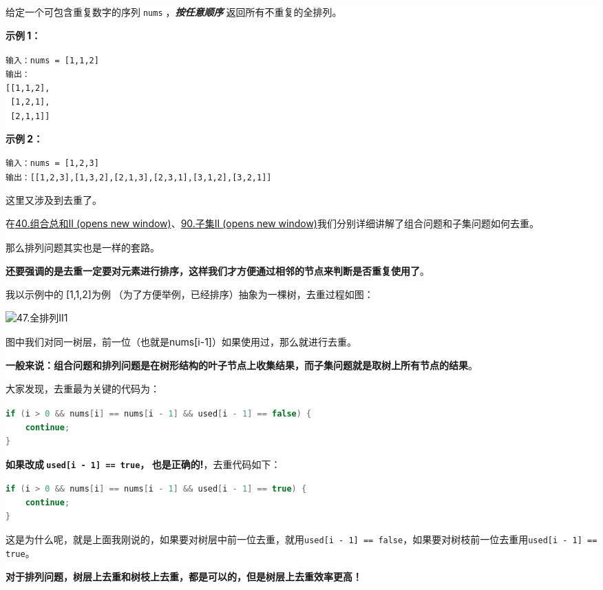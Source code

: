 

给定一个可包含重复数字的序列 `nums` ，***按任意顺序*** 返回所有不重复的全排列。

 

**示例 1：**

```
输入：nums = [1,1,2]
输出：
[[1,1,2],
 [1,2,1],
 [2,1,1]]
```

**示例 2：**

```
输入：nums = [1,2,3]
输出：[[1,2,3],[1,3,2],[2,1,3],[2,3,1],[3,1,2],[3,2,1]]
```





这里又涉及到去重了。

在[40.组合总和II (opens new window)](https://programmercarl.com/0040.组合总和II.html)、[90.子集II (opens new window)](https://programmercarl.com/0090.子集II.html)我们分别详细讲解了组合问题和子集问题如何去重。

那么排列问题其实也是一样的套路。

**还要强调的是去重一定要对元素进行排序，这样我们才方便通过相邻的节点来判断是否重复使用了**。

我以示例中的 [1,1,2]为例 （为了方便举例，已经排序）抽象为一棵树，去重过程如图：

![47.全排列II1](https://code-thinking-1253855093.file.myqcloud.com/pics/20201124201331223.png)

图中我们对同一树层，前一位（也就是nums[i-1]）如果使用过，那么就进行去重。

**一般来说：组合问题和排列问题是在树形结构的叶子节点上收集结果，而子集问题就是取树上所有节点的结果**。



大家发现，去重最为关键的代码为：

```cpp
if (i > 0 && nums[i] == nums[i - 1] && used[i - 1] == false) {
    continue;
}
```

**如果改成 `used[i - 1] == true`， 也是正确的!**，去重代码如下：

```cpp
if (i > 0 && nums[i] == nums[i - 1] && used[i - 1] == true) {
    continue;
}
```

这是为什么呢，就是上面我刚说的，如果要对树层中前一位去重，就用`used[i - 1] == false`，如果要对树枝前一位去重用`used[i - 1] == true`。

**对于排列问题，树层上去重和树枝上去重，都是可以的，但是树层上去重效率更高！**
